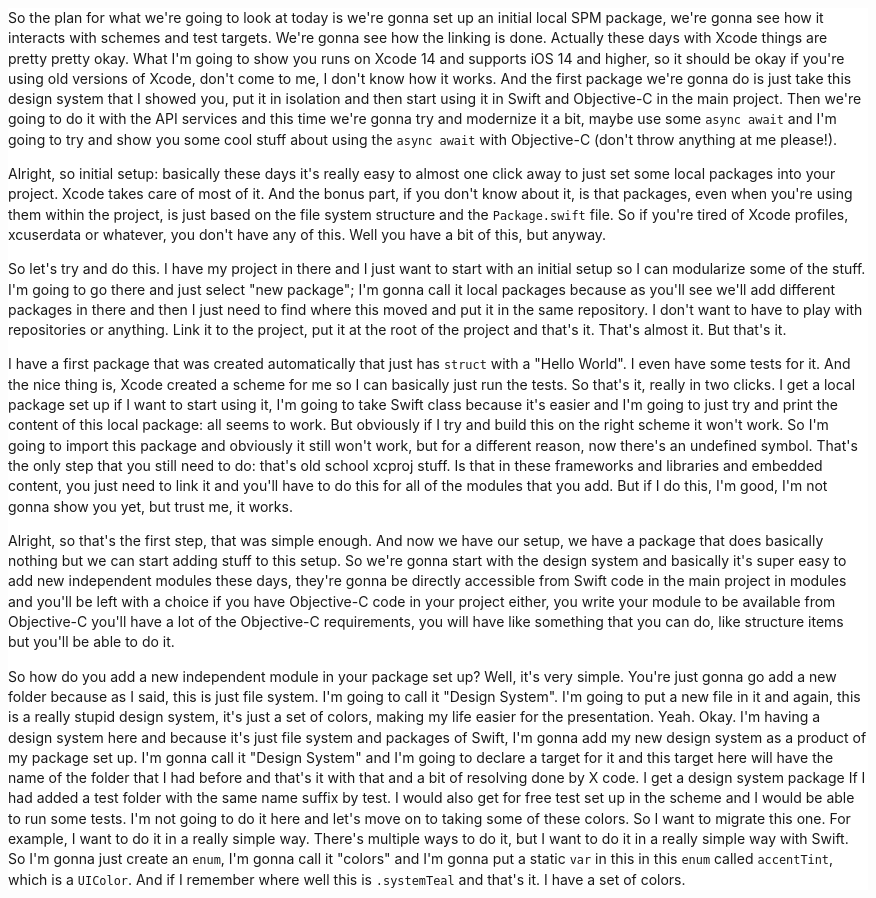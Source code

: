 So the plan for what we're going to look at today is we're gonna set up an initial local SPM package, we're gonna see how it interacts with schemes and test targets. We're gonna see how the linking is done. Actually these days with Xcode things are pretty pretty okay. What I'm going to show you runs on Xcode 14 and supports iOS 14 and higher, so it should be okay if you're using old versions of Xcode, don't come to me, I don't know how it works. And the first package we're gonna do is just take this design system that I showed you, put it in isolation and then start using it in Swift and Objective-C in the main project. Then we're going to do it with the API services and this time we're gonna try and modernize it a bit, maybe use some `async await` and I'm going to try and show you some cool stuff about using the `async await` with Objective-C (don't throw anything at me please!).

Alright, so initial setup: basically these days it's really easy to almost one click away to just set some local packages into your project. Xcode takes care of most of it. And the bonus part, if you don't know about it, is that packages, even when you're using them within the project, is just based on the file system structure and the `Package.swift` file. So if you're tired of Xcode profiles, xcuserdata or whatever, you don't have any of this. Well you have a bit of this, but anyway.

So let's try and do this. I have my project in there and I just want to start with an initial setup so I can modularize some of the stuff. I'm going to go there and just select "new package"; I'm gonna call it local packages because as you'll see we'll add different packages in there and then I just need to find where this moved and put it in the same repository. I don't want to have to play with repositories or anything. Link it to the project, put it at the root of the project and that's it. That's almost it. But that's it.

I have a first package that was created automatically that just has `struct` with a "Hello World". I even have some tests for it. And the nice thing is, Xcode created a scheme for me so I can basically just run the tests. So that's it, really in two clicks. I get a local package set up if I want to start using it, I'm going to take Swift class because it's easier and I'm going to just try and print the content of this local package: all seems to work. But obviously if I try and build this on the right scheme it won't work. So I'm going to import this package and obviously it still won't work, but for a different reason, now there's an undefined symbol. That's the only step that you still need to do: that's old school xcproj stuff. Is that in these frameworks and libraries and embedded content, you just need to link it and you'll have to do this for all of the modules that you add. But if I do this, I'm good, I'm not gonna show you yet, but trust me, it works.

Alright, so that's the first step, that was simple enough. And now we have our setup, we have a package that does basically nothing but we can start adding stuff to this setup. So we're gonna start with the design system and basically it's super easy to add new independent modules these days, they're gonna be directly accessible from Swift code in the main project in modules and you'll be left with a choice if you have Objective-C code in your project either, you write your module to be available from Objective-C you'll have a lot of the Objective-C requirements, you will have like something that you can do, like structure items but you'll be able to do it.

So how do you add a new independent module in your package set up? Well, it's very simple. You're just gonna go add a new folder because as I said, this is just file system. I'm going to call it "Design System". I'm going to put a new file in it and again, this is a really stupid design system, it's just a set of colors, making my life easier for the presentation. Yeah. Okay. I'm having a design system here and because it's just file system and packages of Swift, I'm gonna add my new design system as a product of my package set up. I'm gonna call it "Design System" and I'm going to declare a target for it and this target here will have the name of the folder that I had before and that's it with that and a bit of resolving done by X code. I get a design system package If I had added a test folder with the same name suffix by test. I would also get for free test set up in the scheme and I would be able to run some tests. I'm not going to do it here and let's move on to taking some of these colors. So I want to migrate this one. For example, I want to do it in a really simple way. There's multiple ways to do it, but I want to do it in a really simple way with Swift. So I'm gonna just create an `enum`, I'm gonna call it "colors" and I'm gonna put a static `var` in this in this `enum` called `accentTint`, which is a `UIColor`. And if I remember where well this is `.systemTeal` and that's it. I have a set of colors.
